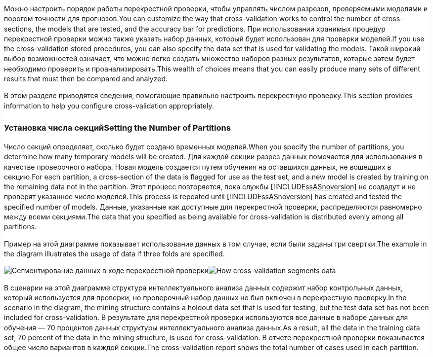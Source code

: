  <span data-ttu-id="26b6b-122">Можно настроить порядок работы перекрестной проверки, чтобы управлять числом разрезов, проверяемыми моделями и порогом точности для прогнозов.</span><span class="sxs-lookup"><span data-stu-id="26b6b-122">You can customize the way that cross-validation works to control the number of cross-sections, the models that are tested, and the accuracy bar for predictions.</span></span> <span data-ttu-id="26b6b-123">При использовании хранимых процедур перекрестной проверки можно также указать набор данных, который будет использован для проверки моделей.</span><span class="sxs-lookup"><span data-stu-id="26b6b-123">If you use the cross-validation stored procedures, you can also specify the data set that is used for validating the models.</span></span> <span data-ttu-id="26b6b-124">Такой широкий выбор возможностей означает, что можно легко создать множество наборов разных результатов, которые затем будет необходимо проверить и проанализировать.</span><span class="sxs-lookup"><span data-stu-id="26b6b-124">This wealth of choices means that you can easily produce many sets of different results that must then be compared and analyzed.</span></span>  
  
 <span data-ttu-id="26b6b-125">В этом разделе приводятся сведения, помогающие правильно настроить перекрестную проверку.</span><span class="sxs-lookup"><span data-stu-id="26b6b-125">This section provides information to help you configure cross-validation appropriately.</span></span>  
  
### <a name="setting-the-number-of-partitions"></a><span data-ttu-id="26b6b-126">Установка числа секций</span><span class="sxs-lookup"><span data-stu-id="26b6b-126">Setting the Number of Partitions</span></span>  
 <span data-ttu-id="26b6b-127">Число секций определяет, сколько будет создано временных моделей.</span><span class="sxs-lookup"><span data-stu-id="26b6b-127">When you specify the number of partitions, you determine how many temporary models will be created.</span></span> <span data-ttu-id="26b6b-128">Для каждой секции разрез данных помечается для использования в качестве проверочного набора. Новая модель создается путем обучения на оставшихся данных, не вошедших в секцию.</span><span class="sxs-lookup"><span data-stu-id="26b6b-128">For each partition, a cross-section of the data is flagged for use as the test set, and a new model is created by training on the remaining data not in the partition.</span></span> <span data-ttu-id="26b6b-129">Этот процесс повторяется, пока службы [!INCLUDE[ssASnoversion](../../includes/ssasnoversion-md.md)] не создадут и не проверят указанное число моделей.</span><span class="sxs-lookup"><span data-stu-id="26b6b-129">This process is repeated until [!INCLUDE[ssASnoversion](../../includes/ssasnoversion-md.md)] has created and tested the specified number of models.</span></span> <span data-ttu-id="26b6b-130">Данные, указанные как доступные для перекрестной проверки, распределяются равномерно между всеми секциями.</span><span class="sxs-lookup"><span data-stu-id="26b6b-130">The data that you specified as being available for cross-validation is distributed evenly among all partitions.</span></span>  
  
 <span data-ttu-id="26b6b-131">Пример на этой диаграмме показывает использование данных в том случае, если были заданы три свертки.</span><span class="sxs-lookup"><span data-stu-id="26b6b-131">The example in the diagram illustrates the usage of data if three folds are specified.</span></span>  
  
 <span data-ttu-id="26b6b-132">![Сегментирование данных в ходе перекрестной проверки](../media/xvoverviewmain.gif "Сегментирование данных в ходе перекрестной проверки")</span><span class="sxs-lookup"><span data-stu-id="26b6b-132">![How cross-validation segments data](../media/xvoverviewmain.gif "How cross-validation segments data")</span></span>  
  
 <span data-ttu-id="26b6b-133">В сценарии на этой диаграмме структура интеллектуального анализа данных содержит набор контрольных данных, который используется для проверки, но проверочный набор данных не был включен в перекрестную проверку.</span><span class="sxs-lookup"><span data-stu-id="26b6b-133">In the scenario in the diagram, the mining structure contains a holdout data set that is used for testing, but the test data set has not been included for cross-validation.</span></span> <span data-ttu-id="26b6b-134">В результате для перекрестной проверки используются все данные в наборе данных для обучения — 70 процентов данных структуры интеллектуального анализа данных.</span><span class="sxs-lookup"><span data-stu-id="26b6b-134">As a result, all the data in the training data set, 70 percent of the data in the mining structure, is used for cross-validation.</span></span> <span data-ttu-id="26b6b-135">В отчете перекрестной проверки показывается общее число вариантов в каждой секции.</span><span class="sxs-lookup"><span data-stu-id="26b6b-135">The cross-validation report shows the total number of cases used in each partition.</span></span>  
  
